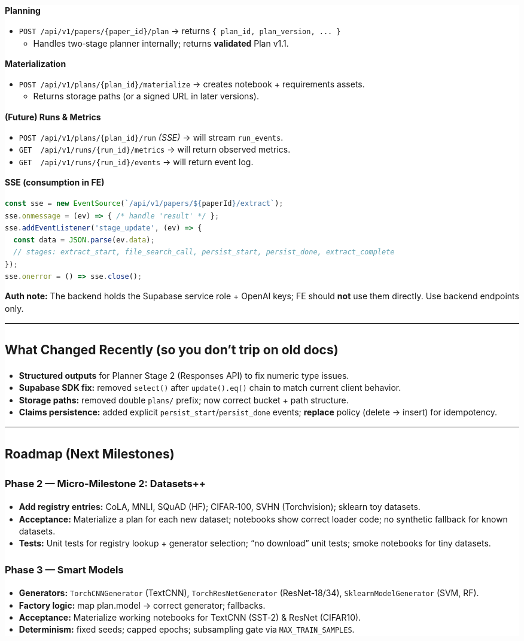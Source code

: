 **Planning**
- `POST /api/v1/papers/{paper_id}/plan` → returns `{ plan_id, plan_version, ... }`  
  - Handles two‑stage planner internally; returns **validated** Plan v1.1.

**Materialization**
- `POST /api/v1/plans/{plan_id}/materialize` → creates notebook + requirements assets.  
  - Returns storage paths (or a signed URL in later versions).

**(Future) Runs & Metrics**
- `POST /api/v1/plans/{plan_id}/run` *(SSE)* → will stream `run_events`.  
- `GET  /api/v1/runs/{run_id}/metrics` → will return observed metrics.  
- `GET  /api/v1/runs/{run_id}/events` → will return event log.  

**SSE (consumption in FE)**
```ts
const sse = new EventSource(`/api/v1/papers/${paperId}/extract`);
sse.onmessage = (ev) => { /* handle 'result' */ };
sse.addEventListener('stage_update', (ev) => {
  const data = JSON.parse(ev.data);
  // stages: extract_start, file_search_call, persist_start, persist_done, extract_complete
});
sse.onerror = () => sse.close();
```

**Auth note:** The backend holds the Supabase service role + OpenAI keys; FE should **not** use them directly. Use backend endpoints only.

---

## What Changed Recently (so you don’t trip on old docs)

- **Structured outputs** for Planner Stage 2 (Responses API) to fix numeric type issues.  
- **Supabase SDK fix:** removed `select()` after `update().eq()` chain to match current client behavior.  
- **Storage paths:** removed double `plans/` prefix; now correct bucket + path structure.  
- **Claims persistence:** added explicit `persist_start`/`persist_done` events; **replace** policy (delete → insert) for idempotency.

---

## Roadmap (Next Milestones)

### Phase 2 — Micro‑Milestone 2: **Datasets++**
- **Add registry entries:** CoLA, MNLI, SQuAD (HF); CIFAR‑100, SVHN (Torchvision); sklearn toy datasets.  
- **Acceptance:** Materialize a plan for each new dataset; notebooks show correct loader code; no synthetic fallback for known datasets.  
- **Tests:** Unit tests for registry lookup + generator selection; “no download” unit tests; smoke notebooks for tiny datasets.

### Phase 3 — **Smart Models**
- **Generators:** `TorchCNNGenerator` (TextCNN), `TorchResNetGenerator` (ResNet‑18/34), `SklearnModelGenerator` (SVM, RF).  
- **Factory logic:** map plan.model → correct generator; fallbacks.  
- **Acceptance:** Materialize working notebooks for TextCNN (SST‑2) & ResNet (CIFAR10).  
- **Determinism:** fixed seeds; capped epochs; subsampling gate via `MAX_TRAIN_SAMPLES`.
